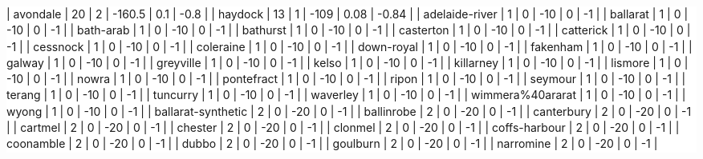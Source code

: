 | avondale                |     20 |      2 |   -160.5 | 0.1  | -0.8  |
| haydock                 |     13 |      1 |   -109   | 0.08 | -0.84 |
| adelaide-river          |      1 |      0 |    -10   | 0    | -1    |
| ballarat                |      1 |      0 |    -10   | 0    | -1    |
| bath-arab               |      1 |      0 |    -10   | 0    | -1    |
| bathurst                |      1 |      0 |    -10   | 0    | -1    |
| casterton               |      1 |      0 |    -10   | 0    | -1    |
| catterick               |      1 |      0 |    -10   | 0    | -1    |
| cessnock                |      1 |      0 |    -10   | 0    | -1    |
| coleraine               |      1 |      0 |    -10   | 0    | -1    |
| down-royal              |      1 |      0 |    -10   | 0    | -1    |
| fakenham                |      1 |      0 |    -10   | 0    | -1    |
| galway                  |      1 |      0 |    -10   | 0    | -1    |
| greyville               |      1 |      0 |    -10   | 0    | -1    |
| kelso                   |      1 |      0 |    -10   | 0    | -1    |
| killarney               |      1 |      0 |    -10   | 0    | -1    |
| lismore                 |      1 |      0 |    -10   | 0    | -1    |
| nowra                   |      1 |      0 |    -10   | 0    | -1    |
| pontefract              |      1 |      0 |    -10   | 0    | -1    |
| ripon                   |      1 |      0 |    -10   | 0    | -1    |
| seymour                 |      1 |      0 |    -10   | 0    | -1    |
| terang                  |      1 |      0 |    -10   | 0    | -1    |
| tuncurry                |      1 |      0 |    -10   | 0    | -1    |
| waverley                |      1 |      0 |    -10   | 0    | -1    |
| wimmera%40ararat        |      1 |      0 |    -10   | 0    | -1    |
| wyong                   |      1 |      0 |    -10   | 0    | -1    |
| ballarat-synthetic      |      2 |      0 |    -20   | 0    | -1    |
| ballinrobe              |      2 |      0 |    -20   | 0    | -1    |
| canterbury              |      2 |      0 |    -20   | 0    | -1    |
| cartmel                 |      2 |      0 |    -20   | 0    | -1    |
| chester                 |      2 |      0 |    -20   | 0    | -1    |
| clonmel                 |      2 |      0 |    -20   | 0    | -1    |
| coffs-harbour           |      2 |      0 |    -20   | 0    | -1    |
| coonamble               |      2 |      0 |    -20   | 0    | -1    |
| dubbo                   |      2 |      0 |    -20   | 0    | -1    |
| goulburn                |      2 |      0 |    -20   | 0    | -1    |
| narromine               |      2 |      0 |    -20   | 0    | -1    |